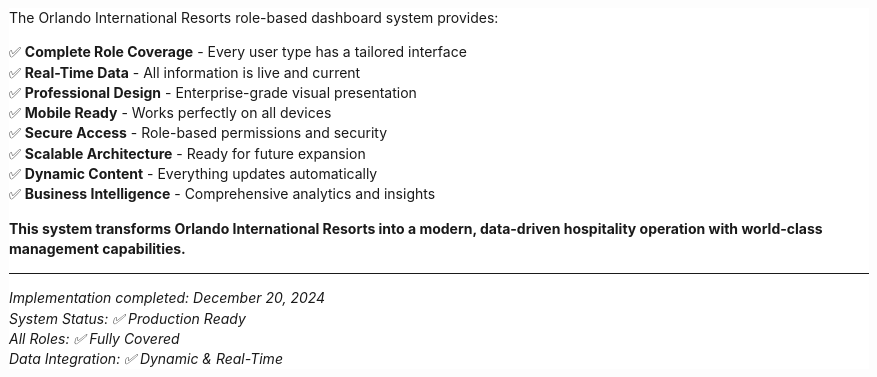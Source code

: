 The Orlando International Resorts role-based dashboard system provides:

✅ **Complete Role Coverage** - Every user type has a tailored interface  
✅ **Real-Time Data** - All information is live and current  
✅ **Professional Design** - Enterprise-grade visual presentation  
✅ **Mobile Ready** - Works perfectly on all devices  
✅ **Secure Access** - Role-based permissions and security  
✅ **Scalable Architecture** - Ready for future expansion  
✅ **Dynamic Content** - Everything updates automatically  
✅ **Business Intelligence** - Comprehensive analytics and insights  

**This system transforms Orlando International Resorts into a modern, data-driven hospitality operation with world-class management capabilities.**

---

*Implementation completed: December 20, 2024*  
*System Status: ✅ Production Ready*  
*All Roles: ✅ Fully Covered*  
*Data Integration: ✅ Dynamic & Real-Time*
